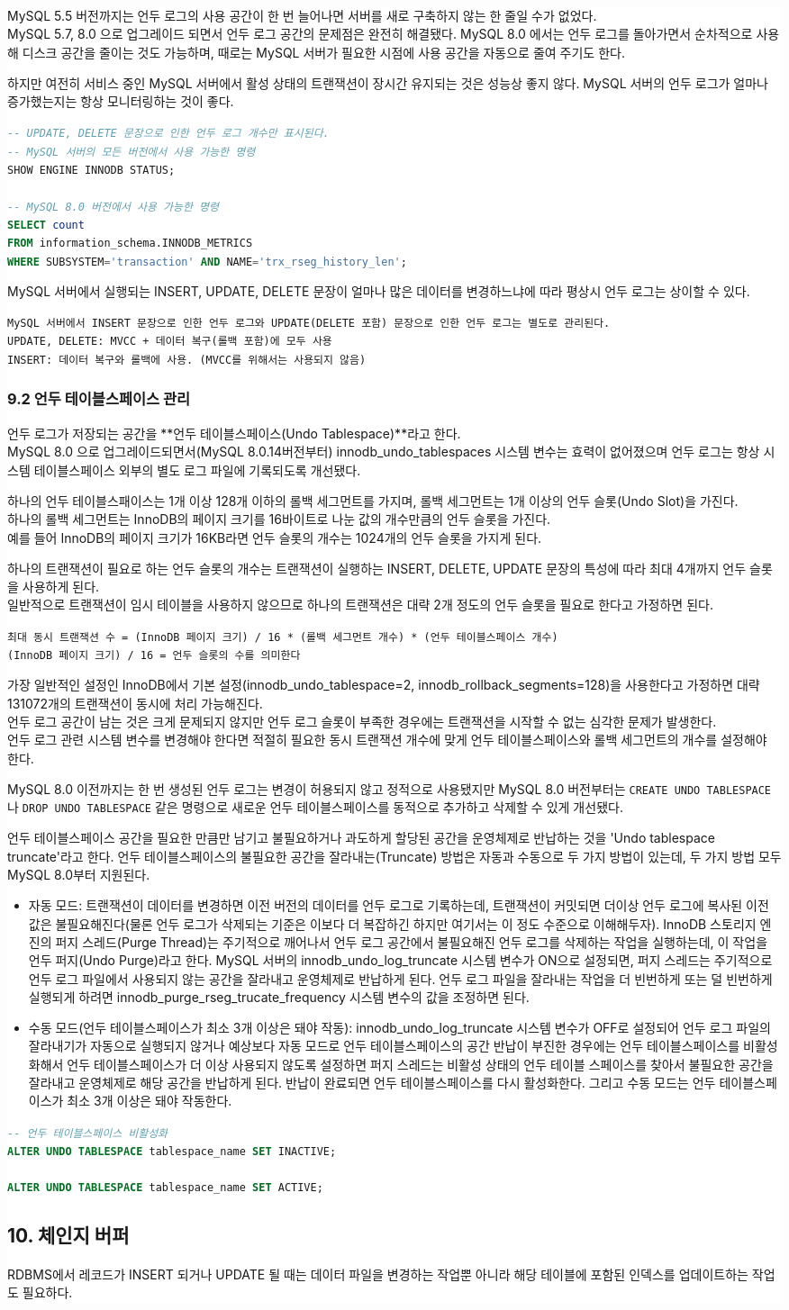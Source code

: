 MySQL 5.5 버전까지는 언두 로그의 사용 공간이 한 번 늘어나면 서버를 새로 구축하지 않는 한 줄일 수가 없었다.  
MySQL 5.7, 8.0 으로 업그레이드 되면서 언두 로그 공간의 문제점은 완전히 해결됐다. MySQL 8.0 에서는 언두 로그를 돌아가면서 순차적으로 사용해 디스크 공간을 줄이는 것도 가능하며, 때로는 MySQL 서버가 필요한 시점에 사용 공간을 자동으로 줄여 주기도 한다.  
  
하지만 여전히 서비스 중인 MySQL 서버에서 활성 상태의 트랜잭션이 장시간 유지되는 것은 성능상 좋지 않다. MySQL 서버의 언두 로그가 얼마나 증가했는지는 항상 모니터링하는 것이 좋다.  
```SQL
-- UPDATE, DELETE 문장으로 인한 언두 로그 개수만 표시된다.
-- MySQL 서버의 모든 버전에서 사용 가능한 명령
SHOW ENGINE INNODB STATUS;

-- MySQL 8.0 버전에서 사용 가능한 명령
SELECT count
FROM information_schema.INNODB_METRICS
WHERE SUBSYSTEM='transaction' AND NAME='trx_rseg_history_len';
```
MySQL 서버에서 실행되는 INSERT, UPDATE, DELETE 문장이 얼마나 많은 데이터를 변경하느냐에 따라 평상시 언두 로그는 상이할 수 있다.  
```
MySQL 서버에서 INSERT 문장으로 인한 언두 로그와 UPDATE(DELETE 포함) 문장으로 인한 언두 로그는 별도로 관리된다.
UPDATE, DELETE: MVCC + 데이터 복구(롤백 포함)에 모두 사용
INSERT: 데이터 복구와 롤백에 사용. (MVCC를 위해서는 사용되지 않음) 
```
### 9.2 언두 테이블스페이스 관리
언두 로그가 저장되는 공간을 **언두 테이블스페이스(Undo Tablespace)**라고 한다.  
MySQL 8.0 으로 업그레이드되면서(MySQL 8.0.14버전부터) innodb_undo_tablespaces 시스템 변수는 효력이 없어졌으며 언두 로그는 항상 시스템 테이블스페이스 외부의 별도 로그 파일에 기록되도록 개선됐다.  
  
하나의 언두 테이블스패이스는 1개 이상 128개 이하의 롤백 세그먼트를 가지며, 롤백 세그먼트는 1개 이상의 언두 슬롯(Undo Slot)을 가진다.  
하나의 롤백 세그먼트는 InnoDB의 페이지 크기를 16바이트로 나눈 값의 개수만큼의 언두 슬롯을 가진다.  
예를 들어 InnoDB의 페이지 크기가 16KB라면 언두 슬롯의 개수는 1024개의 언두 슬롯을 가지게 된다.  
  
하나의 트랜잭션이 필요로 하는 언두 슬롯의 개수는 트랜잭션이 실행하는 INSERT, DELETE, UPDATE 문장의 특성에 따라 최대 4개까지 언두 슬롯을 사용하게 된다.  
일반적으로 트랜잭션이 임시 테이블을 사용하지 않으므로 하나의 트랜잭션은 대략 2개 정도의 언두 슬롯을 필요로 한다고 가정하면 된다.  
```
최대 동시 트랜잭션 수 = (InnoDB 페이지 크기) / 16 * (롤백 세그먼트 개수) * (언두 테이블스페이스 개수)
(InnoDB 페이지 크기) / 16 = 언두 슬롯의 수를 의미한다
```
가장 일반적인 설정인 InnoDB에서 기본 설정(innodb_undo_tablespace=2, innodb_rollback_segments=128)을 사용한다고 가정하면 대략 131072개의 트랜잭션이 동시에 처리 가능해진다.  
언두 로그 공간이 남는 것은 크게 문제되지 않지만 언두 로그 슬롯이 부족한 경우에는 트랜잭션을 시작할 수 없는 심각한 문제가 발생한다.  
언두 로그 관련 시스템 변수를 변경해야 한다면 적절히 필요한 동시 트랜잭션 개수에 맞게 언두 테이블스페이스와 롤백 세그먼트의 개수를 설정해야 한다.  
  
MySQL 8.0 이전까지는 한 번 생성된 언두 로그는 변경이 허용되지 않고 정적으로 사용됐지만 MySQL 8.0 버전부터는 `CREATE UNDO TABLESPACE`나 `DROP UNDO TABLESPACE` 같은 명령으로 새로운 언두 테이블스페이스를 동적으로 추가하고 삭제할 수 있게 개선됐다.  
  
언두 테이블스페이스 공간을 필요한 만큼만 남기고 불필요하거나 과도하게 할당된 공간을 운영체제로 반납하는 것을 'Undo tablespace truncate'라고 한다. 언두 테이블스페이스의 불필요한 공간을 잘라내는(Truncate) 방법은 자동과 수동으로 두 가지 방법이 있는데, 두 가지 방법 모두 MySQL 8.0부터 지원된다.  
  
- 자동 모드: 트랜잭션이 데이터를 변경하면 이전 버전의 데이터를 언두 로그로 기록하는데, 트랜잭션이 커밋되면 더이상 언두 로그에 복사된 이전 값은 불필요해진다(물론 언두 로그가 삭제되는 기준은 이보다 더 복잡하긴 하지만 여기서는 이 정도 수준으로 이해해두자). InnoDB 스토리지 엔진의 퍼지 스레드(Purge Thread)는 주기적으로 깨어나서 언두 로그 공간에서 불필요해진 언두 로그를 삭제하는 작업을 실행하는데, 이 작업을 언두 퍼지(Undo Purge)라고 한다. MySQL 서버의 innodb_undo_log_truncate 시스템 변수가 ON으로 설정되면, 퍼지 스레드는 주기적으로 언두 로그 파일에서 사용되지 않는 공간을 잘라내고 운영체제로 반납하게 된다. 언두 로그 파일을 잘라내는 작업을 더 빈번하게 또는 덜 빈번하게 실행되게 하려면 innodb_purge_rseg_trucate_frequency 시스템 변수의 값을 조정하면 된다.  
  
- 수동 모드(언두 테이블스페이스가 최소 3개 이상은 돼야 작동): innodb_undo_log_truncate 시스템 변수가 OFF로 설정되어 언두 로그 파일의 잘라내기가 자동으로 실행되지 않거나 예상보다 자동 모드로 언두 테이블스페이스의 공간 반납이 부진한 경우에는 언두 테이블스페이스를 비활성화해서 언두 테이블스페이스가 더 이상 사용되지 않도록 설정하면 퍼지 스레드는 비활성 상태의 언두 테이블 스페이스를 찾아서 불필요한 공간을 잘라내고 운영체제로 해당 공간을 반납하게 된다. 반납이 완료되면 언두 테이블스페이스를 다시 활성화한다. 그리고 수동 모드는 언두 테이블스페이스가 최소 3개 이상은 돼야 작동한다.  
```SQL
-- 언두 테이블스페이스 비활성화
ALTER UNDO TABLESPACE tablespace_name SET INACTIVE;

ALTER UNDO TABLESPACE tablespace_name SET ACTIVE;
```
## 10. 체인지 버퍼 
RDBMS에서 레코드가 INSERT 되거나 UPDATE 될 때는 데이터 파일을 변경하는 작업뿐 아니라 해당 테이블에 포함된 인덱스를 업데이트하는 작업도 필요하다.  